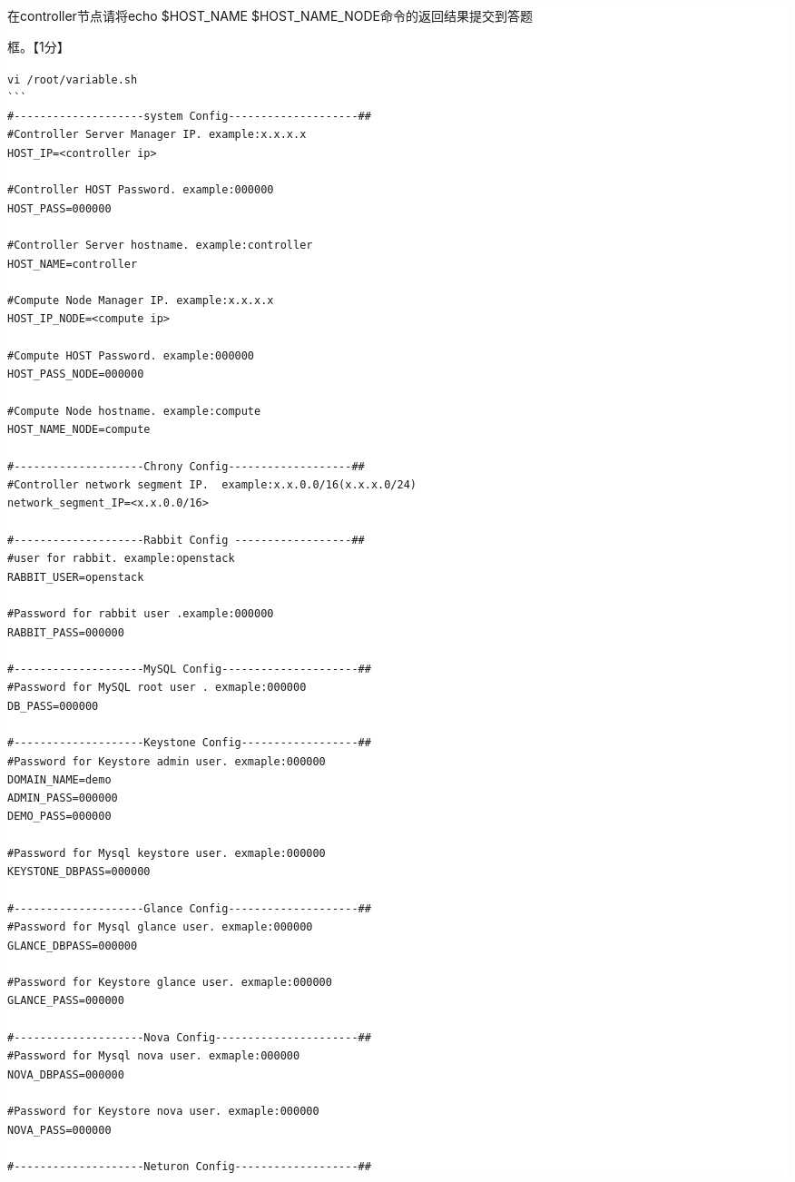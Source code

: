在controller节点请将echo $HOST_NAME $HOST_NAME_NODE命令的返回结果提交到答题

框。【1分】 

````
vi /root/variable.sh
```
#--------------------system Config--------------------##
#Controller Server Manager IP. example:x.x.x.x
HOST_IP=<controller ip>

#Controller HOST Password. example:000000 
HOST_PASS=000000

#Controller Server hostname. example:controller
HOST_NAME=controller

#Compute Node Manager IP. example:x.x.x.x
HOST_IP_NODE=<compute ip>

#Compute HOST Password. example:000000 
HOST_PASS_NODE=000000

#Compute Node hostname. example:compute
HOST_NAME_NODE=compute

#--------------------Chrony Config-------------------##
#Controller network segment IP.  example:x.x.0.0/16(x.x.x.0/24)
network_segment_IP=<x.x.0.0/16>

#--------------------Rabbit Config ------------------##
#user for rabbit. example:openstack
RABBIT_USER=openstack

#Password for rabbit user .example:000000
RABBIT_PASS=000000

#--------------------MySQL Config---------------------##
#Password for MySQL root user . exmaple:000000
DB_PASS=000000

#--------------------Keystone Config------------------##
#Password for Keystore admin user. exmaple:000000
DOMAIN_NAME=demo
ADMIN_PASS=000000
DEMO_PASS=000000

#Password for Mysql keystore user. exmaple:000000
KEYSTONE_DBPASS=000000

#--------------------Glance Config--------------------##
#Password for Mysql glance user. exmaple:000000
GLANCE_DBPASS=000000

#Password for Keystore glance user. exmaple:000000
GLANCE_PASS=000000

#--------------------Nova Config----------------------##
#Password for Mysql nova user. exmaple:000000
NOVA_DBPASS=000000

#Password for Keystore nova user. exmaple:000000
NOVA_PASS=000000

#--------------------Neturon Config-------------------##
````